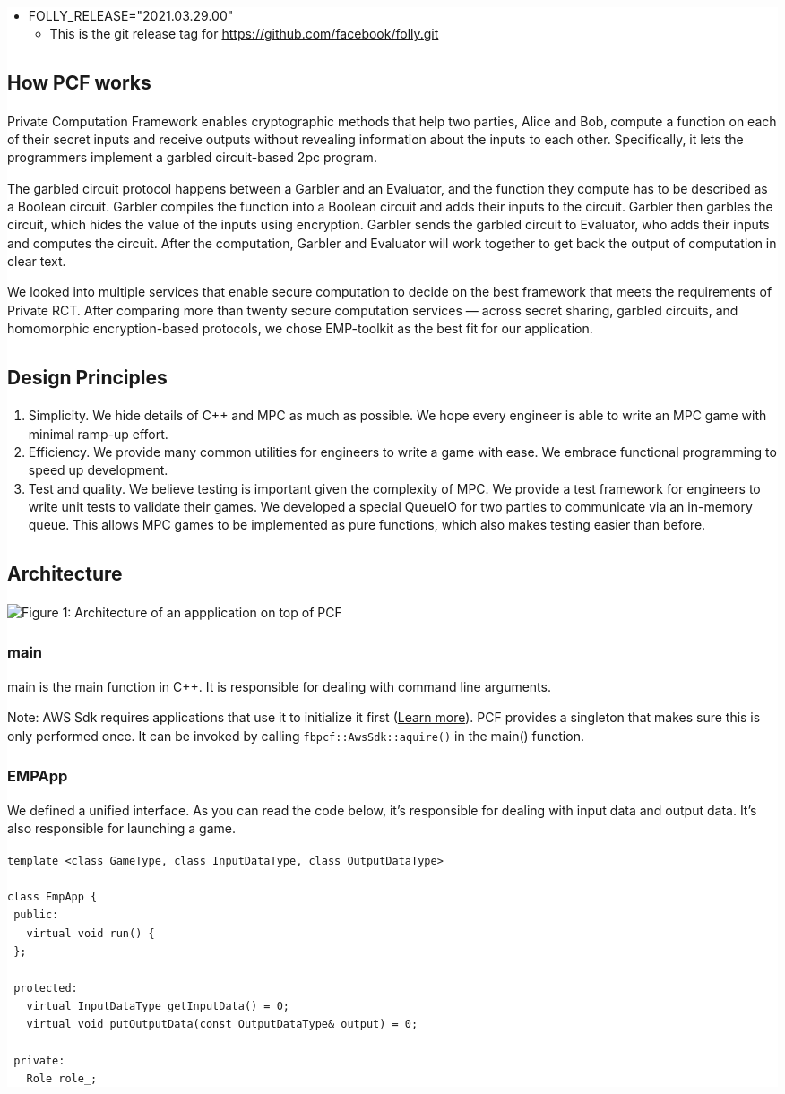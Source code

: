   - FOLLY_RELEASE="2021.03.29.00"
    - This is the git release tag for https://github.com/facebook/folly.git

## How PCF works
Private Computation Framework enables cryptographic methods that help two parties, Alice and Bob, compute a function on each of their secret inputs and receive outputs without revealing information about the inputs to each other. Specifically, it lets the programmers implement a garbled circuit-based 2pc program.

The garbled circuit protocol happens between a Garbler and an Evaluator, and the function they compute has to be described as a Boolean circuit. Garbler compiles the function into a Boolean circuit and adds their inputs to the circuit. Garbler then garbles the circuit, which hides the value of the inputs using encryption. Garbler sends the garbled circuit to Evaluator, who adds their inputs and computes the circuit. After the computation, Garbler and Evaluator will work together to get back the output of computation in clear text.

We looked into multiple services that enable secure computation to decide on the best framework that meets the requirements of Private RCT. After comparing more than twenty secure computation services — across secret sharing, garbled circuits, and homomorphic encryption-based protocols, we chose EMP-toolkit as the best fit for our application.

## Design Principles
1. Simplicity. We hide details of C++ and MPC as much as possible. We hope every engineer is able to write an MPC game with minimal ramp-up effort.
2. Efficiency. We provide many common utilities for engineers to write a game with ease. We embrace functional programming to speed up development.
3. Test and quality. We believe testing is important given the complexity of MPC. We provide a test framework for engineers to write unit tests to validate their games. We developed a special QueueIO for two parties to communicate via an in-memory queue. This allows MPC games to be implemented as pure functions, which also makes testing easier than before.

## Architecture

<img src="docs/pcfArch.jpg" alt="Figure 1: Architecture of an appplication on top of
PCF" width="30%" height="30%">


### main
main is the main function in C++. It is responsible for dealing with command line arguments.

Note: AWS Sdk requires applications that use it to initialize it first ([Learn more](https://docs.aws.amazon.com/sdk-for-cpp/v1/developer-guide/basic-use.html)). PCF provides a singleton that makes sure this is only performed once. It can be invoked by calling `fbpcf::AwsSdk::aquire()` in the main() function.

### EMPApp
We defined a unified interface. As you can read the code below, it’s responsible for dealing with input data and output data. It’s also responsible for launching a game.


```
template <class GameType, class InputDataType, class OutputDataType>

class EmpApp {
 public:
   virtual void run() {
 };

 protected:
   virtual InputDataType getInputData() = 0;
   virtual void putOutputData(const OutputDataType& output) = 0;

 private:
   Role role_;
```